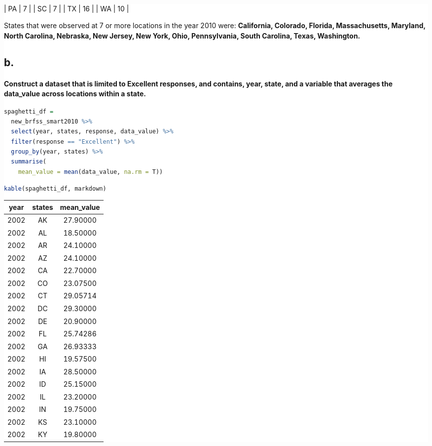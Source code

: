 | PA     |            7 |
| SC     |            7 |
| TX     |           16 |
| WA     |           10 |

States that were observed at 7 or more locations in the year 2010 were:
**California, Colorado, Florida, Massachusetts, Maryland, North
Carolina, Nebraska, New Jersey, New York, Ohio, Pennsylvania, South
Carolina, Texas, Washington.**

## b.

**Construct a dataset that is limited to Excellent responses, and
contains, year, state, and a variable that averages the data\_value
across locations within a state.**

``` r
spaghetti_df = 
  new_brfss_smart2010 %>%
  select(year, states, response, data_value) %>%
  filter(response == "Excellent") %>%
  group_by(year, states) %>% 
  summarise(
    mean_value = mean(data_value, na.rm = T))
```

``` r
kable(spaghetti_df, markdown)
```

| year | states | mean\_value |
| :--: | :----: | :---------: |
| 2002 |   AK   |  27.90000   |
| 2002 |   AL   |  18.50000   |
| 2002 |   AR   |  24.10000   |
| 2002 |   AZ   |  24.10000   |
| 2002 |   CA   |  22.70000   |
| 2002 |   CO   |  23.07500   |
| 2002 |   CT   |  29.05714   |
| 2002 |   DC   |  29.30000   |
| 2002 |   DE   |  20.90000   |
| 2002 |   FL   |  25.74286   |
| 2002 |   GA   |  26.93333   |
| 2002 |   HI   |  19.57500   |
| 2002 |   IA   |  28.50000   |
| 2002 |   ID   |  25.15000   |
| 2002 |   IL   |  23.20000   |
| 2002 |   IN   |  19.75000   |
| 2002 |   KS   |  23.10000   |
| 2002 |   KY   |  19.80000   |